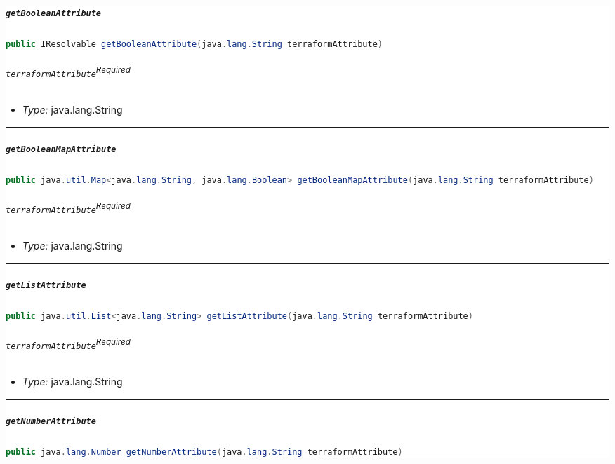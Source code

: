 
##### `getBooleanAttribute` <a name="getBooleanAttribute" id="@cdktf/provider-spotinst.oceanRightSizingRule.OceanRightSizingRule.getBooleanAttribute"></a>

```java
public IResolvable getBooleanAttribute(java.lang.String terraformAttribute)
```

###### `terraformAttribute`<sup>Required</sup> <a name="terraformAttribute" id="@cdktf/provider-spotinst.oceanRightSizingRule.OceanRightSizingRule.getBooleanAttribute.parameter.terraformAttribute"></a>

- *Type:* java.lang.String

---

##### `getBooleanMapAttribute` <a name="getBooleanMapAttribute" id="@cdktf/provider-spotinst.oceanRightSizingRule.OceanRightSizingRule.getBooleanMapAttribute"></a>

```java
public java.util.Map<java.lang.String, java.lang.Boolean> getBooleanMapAttribute(java.lang.String terraformAttribute)
```

###### `terraformAttribute`<sup>Required</sup> <a name="terraformAttribute" id="@cdktf/provider-spotinst.oceanRightSizingRule.OceanRightSizingRule.getBooleanMapAttribute.parameter.terraformAttribute"></a>

- *Type:* java.lang.String

---

##### `getListAttribute` <a name="getListAttribute" id="@cdktf/provider-spotinst.oceanRightSizingRule.OceanRightSizingRule.getListAttribute"></a>

```java
public java.util.List<java.lang.String> getListAttribute(java.lang.String terraformAttribute)
```

###### `terraformAttribute`<sup>Required</sup> <a name="terraformAttribute" id="@cdktf/provider-spotinst.oceanRightSizingRule.OceanRightSizingRule.getListAttribute.parameter.terraformAttribute"></a>

- *Type:* java.lang.String

---

##### `getNumberAttribute` <a name="getNumberAttribute" id="@cdktf/provider-spotinst.oceanRightSizingRule.OceanRightSizingRule.getNumberAttribute"></a>

```java
public java.lang.Number getNumberAttribute(java.lang.String terraformAttribute)
```
